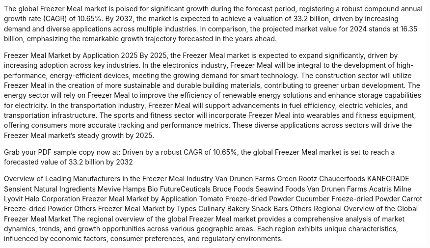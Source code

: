 The global Freezer Meal market is poised for significant growth during the forecast period, registering a robust compound annual growth rate (CAGR) of 10.65%. By 2032, the market is expected to achieve a valuation of 33.2 billion, driven by increasing demand and diverse applications across multiple industries. In comparison, the projected market value for 2024 stands at 16.35 billion, emphasizing the remarkable growth trajectory forecasted in the years ahead. 

Freezer Meal Market by Application 2025
By 2025, the Freezer Meal market is expected to expand significantly, driven by increasing adoption across key industries. In the electronics industry, Freezer Meal will be integral to the development of high-performance, energy-efficient devices, meeting the growing demand for smart technology. The construction sector will utilize Freezer Meal in the creation of more sustainable and durable building materials, contributing to greener urban development. The energy sector will rely on Freezer Meal to improve the efficiency of renewable energy solutions and enhance storage capabilities for electricity. In the transportation industry, Freezer Meal will support advancements in fuel efficiency, electric vehicles, and transportation infrastructure. The sports and fitness sector will incorporate Freezer Meal into wearables and fitness equipment, offering consumers more accurate tracking and performance metrics. These diverse applications across sectors will drive the Freezer Meal market’s steady growth by 2025.

Grab your PDF sample copy now at: Driven by a robust CAGR of 10.65%, the global Freezer Meal market is set to reach a forecasted value of 33.2 billion by 2032

Overview of Leading Manufacturers in the Freezer Meal Industry
Van Drunen Farms
Green Rootz
Chaucerfoods
KANEGRADE
Sensient Natural Ingredients
Mevive
Hamps Bio
FutureCeuticals
Bruce Foods
Seawind Foods
Van Drunen Farms
Acatris
Milne
Lyovit
Halo Corporation
Freezer Meal Market by Application
Tomato Freeze-dried Powder
Cucumber Freeze-dried Powder
Carrot Freeze-dried Powder
Others
Freezer Meal Market by Types
Culinary
Bakery
Snack Bars
Others
Regional Overview of the Global Freezer Meal Market
The regional overview of the global Freezer Meal market provides a comprehensive analysis of market dynamics, trends, and growth opportunities across various geographic areas. Each region exhibits unique characteristics, influenced by economic factors, consumer preferences, and regulatory environments.
